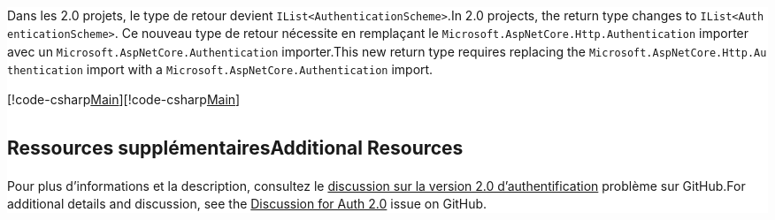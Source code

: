 <span data-ttu-id="e669a-212">Dans les 2.0 projets, le type de retour devient `IList<AuthenticationScheme>`.</span><span class="sxs-lookup"><span data-stu-id="e669a-212">In 2.0 projects, the return type changes to `IList<AuthenticationScheme>`.</span></span> <span data-ttu-id="e669a-213">Ce nouveau type de retour nécessite en remplaçant le `Microsoft.AspNetCore.Http.Authentication` importer avec un `Microsoft.AspNetCore.Authentication` importer.</span><span class="sxs-lookup"><span data-stu-id="e669a-213">This new return type requires replacing the `Microsoft.AspNetCore.Http.Authentication` import with a `Microsoft.AspNetCore.Authentication` import.</span></span>

<span data-ttu-id="e669a-214">[!code-csharp[Main](../1x-to-2x/samples/AspNetCoreDotNetCore2.0App/AspNetCoreDotNetCore2.0App/Models/ManageViewModels/ManageLoginsViewModel.cs?name=snippet_ManageLoginsViewModel&highlight=2,11)]</span><span class="sxs-lookup"><span data-stu-id="e669a-214">[!code-csharp[Main](../1x-to-2x/samples/AspNetCoreDotNetCore2.0App/AspNetCoreDotNetCore2.0App/Models/ManageViewModels/ManageLoginsViewModel.cs?name=snippet_ManageLoginsViewModel&highlight=2,11)]</span></span>

<a name="additional-resources"></a>

## <a name="additional-resources"></a><span data-ttu-id="e669a-215">Ressources supplémentaires</span><span class="sxs-lookup"><span data-stu-id="e669a-215">Additional Resources</span></span>
<span data-ttu-id="e669a-216">Pour plus d’informations et la description, consultez le [discussion sur la version 2.0 d’authentification](https://github.com/aspnet/Security/issues/1338) problème sur GitHub.</span><span class="sxs-lookup"><span data-stu-id="e669a-216">For additional details and discussion, see the [Discussion for Auth 2.0](https://github.com/aspnet/Security/issues/1338) issue on GitHub.</span></span>
